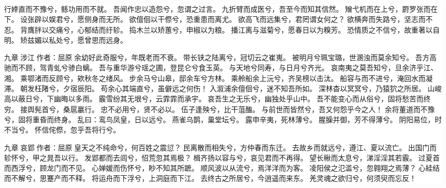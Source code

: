 行婞直而不豫兮，鲧功用而不就。
吾闻作忠以造怨兮，忽谓之过言。
九折臂而成医兮，吾至今而知其信然。
矰弋机而在上兮，罻罗张而在下。
设张辟以娱君兮，愿侧身而无所。
欲儃佪以干傺兮，恐重患而离尤。
欲高飞而远集兮，君罔谓女何之？
欲横奔而失路兮，坚志而不忍。
背膺牉以交痛兮，心郁结而纡轸。
捣木兰以矫蕙兮，申椒以为粮。
播江离与滋菊兮，愿春日以为糗芳。
恐情质之不信兮，故重著以自明。
矫兹媚以私处兮，愿曾思而远身。

九章 涉江 
作者：屈原
余幼好此奇服兮，年既老而不衰。
带长铗之陆离兮，冠切云之崔嵬。
被明月兮珮宝璐，世溷浊而莫余知兮。
吾方高驰而不顾，驾青虬兮骖白螭。
吾与重华游兮瑶之圃，登昆仑兮食玉英。
与天地兮同寿，与日月兮齐光。
哀南夷之莫吾知兮，旦余济乎江、湘。
乘鄂渚而反顾兮，欸秋冬之绪风。
步余马兮山皋，邸余车兮方林。
乘舲船余上沅兮，齐吴榜以击汰。
船容与而不进兮，淹回水而凝滞。
朝发枉陼兮，夕宿辰阳。
苟余心其端直兮，虽僻远之何伤！
入溆浦余儃佪兮，迷不知吾所如。
深林杳以冥冥兮，乃猿狖之所居。
山峻高以蔽日兮，下幽晦以多雨。
霰雪纷其无垠兮，云霏霏而承宇。
哀吾生之无乐兮，幽独处乎山中。
吾不能变心而从俗兮，固将愁苦而终穷。
接舆髡首兮，桑扈臝行。
忠不必用兮，贤不必以。
伍子逢殃兮，比干菹醢。
与前世而皆然兮，吾又何怨乎今之人！
余将董道而不豫兮，固将重昏而终身。
乱曰：鸾鸟凤皇，日以远兮。
燕雀乌鹊，巢堂坛兮。
露申辛夷，死林薄兮。
腥臊并御，芳不得薄兮。
阴阳易位，时不当兮。
怀信侘傺，忽乎吾将行兮。

九章 哀郢 
作者：屈原
皇天之不纯命兮，何百姓之震愆？
民离散而相失兮，方仲春而东迁。
去故乡而就远兮，遵江、夏以流亡。
出国门而轸怀兮，甲之晁吾以行。
发郢都而去闾兮，怊荒忽其焉极？
楫齐扬以容与兮，哀见君而不再得。
望长楸而太息兮，涕淫淫其若霰。
过夏首而西浮兮，顾龙门而不见。
心婵媛而伤怀兮，眇不知其所蹠。
顺风波以从流兮，焉洋洋而为客。
凌阳侯之氾滥兮，忽翱翔之焉薄？
心絓结而不解兮，思蹇产而不释。
将运舟而下浮兮，上洞庭而下江。
去终古之所居兮，今逍遥而来东。
羌灵魂之欲归兮，何须臾而忘反！